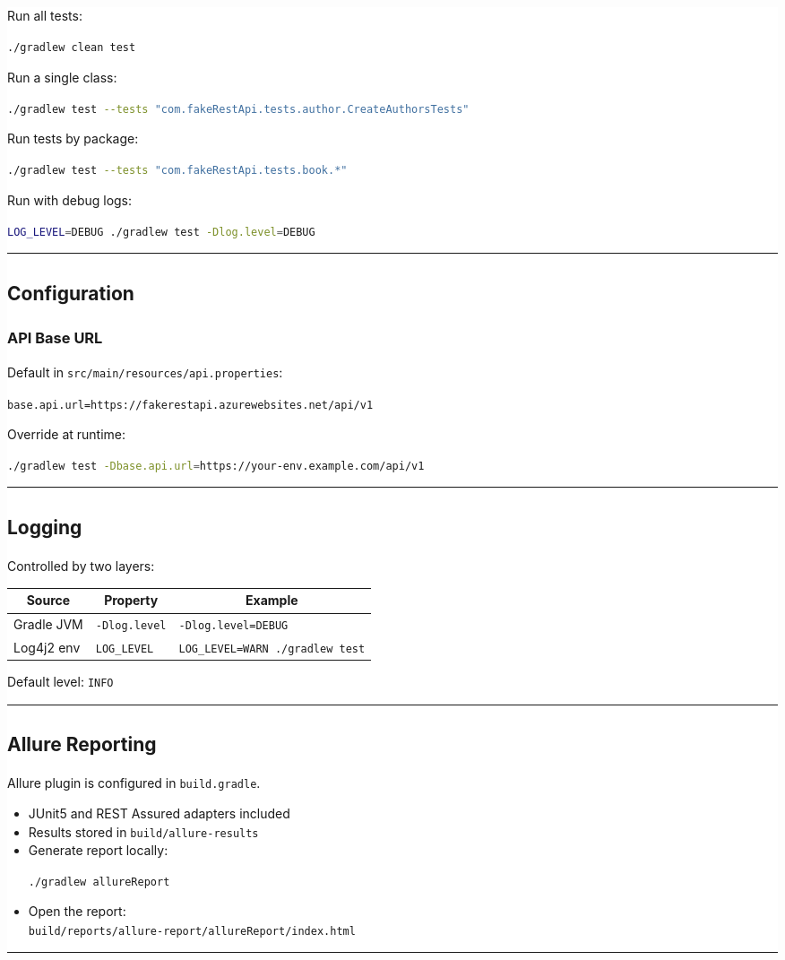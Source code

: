 Run all tests:
```bash
./gradlew clean test
```

Run a single class:
```bash
./gradlew test --tests "com.fakeRestApi.tests.author.CreateAuthorsTests"
```

Run tests by package:
```bash
./gradlew test --tests "com.fakeRestApi.tests.book.*"
```

Run with debug logs:
```bash
LOG_LEVEL=DEBUG ./gradlew test -Dlog.level=DEBUG
```

---

## Configuration

### API Base URL
Default in `src/main/resources/api.properties`:
```properties
base.api.url=https://fakerestapi.azurewebsites.net/api/v1
```

Override at runtime:
```bash
./gradlew test -Dbase.api.url=https://your-env.example.com/api/v1
```

---

## Logging

Controlled by two layers:

| Source | Property | Example |
|--------|-----------|----------|
| Gradle JVM | `-Dlog.level` | `-Dlog.level=DEBUG` |
| Log4j2 env | `LOG_LEVEL` | `LOG_LEVEL=WARN ./gradlew test` |

Default level: `INFO`

---

## Allure Reporting

Allure plugin is configured in `build.gradle`.

- JUnit5 and REST Assured adapters included
- Results stored in `build/allure-results`
- Generate report locally:
  ```bash
  ./gradlew allureReport
  ```
- Open the report:  
  `build/reports/allure-report/allureReport/index.html`

---